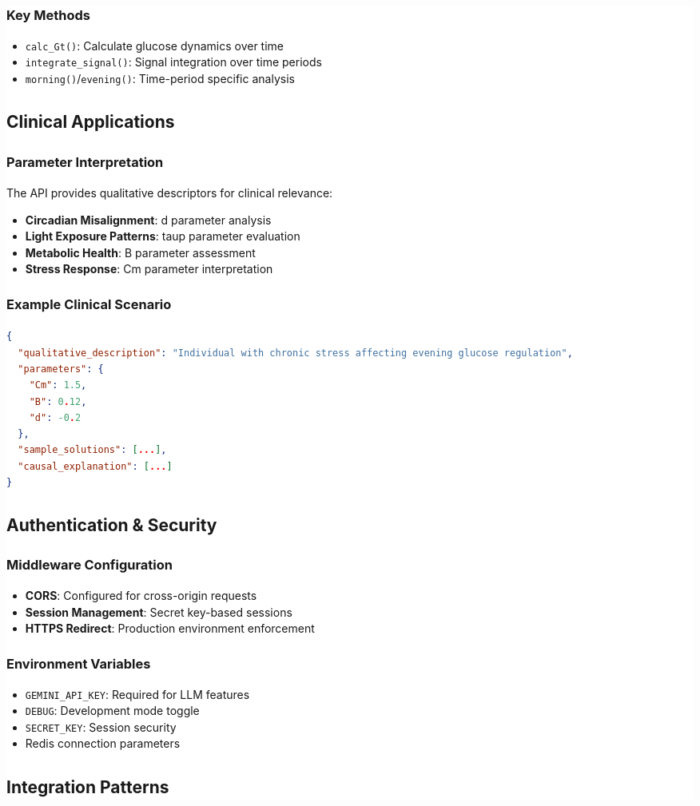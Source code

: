 ### Key Methods

- `calc_Gt()`: Calculate glucose dynamics over time
- `integrate_signal()`: Signal integration over time periods
- `morning()`/`evening()`: Time-period specific analysis


## Clinical Applications

### Parameter Interpretation

The API provides qualitative descriptors for clinical relevance:

- **Circadian Misalignment**: d parameter analysis
- **Light Exposure Patterns**: taup parameter evaluation
- **Metabolic Health**: B parameter assessment
- **Stress Response**: Cm parameter interpretation


### Example Clinical Scenario

```json
{
  "qualitative_description": "Individual with chronic stress affecting evening glucose regulation",
  "parameters": {
    "Cm": 1.5,
    "B": 0.12,
    "d": -0.2
  },
  "sample_solutions": [...],
  "causal_explanation": [...]
}
```


## Authentication \& Security

### Middleware Configuration

- **CORS**: Configured for cross-origin requests
- **Session Management**: Secret key-based sessions
- **HTTPS Redirect**: Production environment enforcement


### Environment Variables

- `GEMINI_API_KEY`: Required for LLM features
- `DEBUG`: Development mode toggle
- `SECRET_KEY`: Session security
- Redis connection parameters


## Integration Patterns


[^1_1]: plan-research-create-a-boilerp-7uZM.RHOQAyKKMgunwcsKw.md